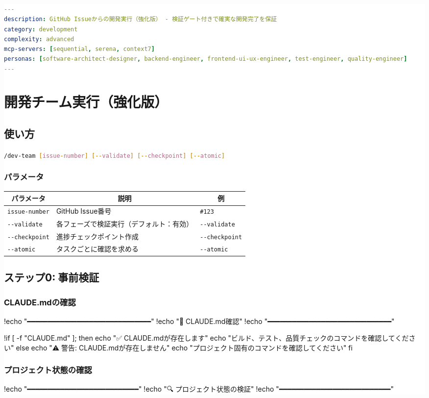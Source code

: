 ```yaml
---
description: GitHub Issueからの開発実行（強化版） - 検証ゲート付きで確実な開発完了を保証
category: development
complexity: advanced
mcp-servers: [sequential, serena, context7]
personas: [software-architect-designer, backend-engineer, frontend-ui-ux-engineer, test-engineer, quality-engineer]
---
```


# 開発チーム実行（強化版）

## 使い方

```bash
/dev-team [issue-number] [--validate] [--checkpoint] [--atomic]
```

### パラメータ

| パラメータ | 説明 | 例 |
|-----------|------|-----|
| `issue-number` | GitHub Issue番号 | `#123` |
| `--validate` | 各フェーズで検証実行（デフォルト：有効） | `--validate` |
| `--checkpoint` | 進捗チェックポイント作成 | `--checkpoint` |
| `--atomic` | タスクごとに確認を求める | `--atomic` |

## ステップ0: 事前検証

### CLAUDE.mdの確認

!echo "━━━━━━━━━━━━━━━━━━━━━━━━━━━━━━"
!echo "📄 CLAUDE.md確認"
!echo "━━━━━━━━━━━━━━━━━━━━━━━━━━━━━━"

!if [ -f "CLAUDE.md" ]; then
  echo "✅ CLAUDE.mdが存在します"
  echo "ビルド、テスト、品質チェックのコマンドを確認してください"
else
  echo "⚠️ 警告: CLAUDE.mdが存在しません"
  echo "プロジェクト固有のコマンドを確認してください"
fi

### プロジェクト状態の確認

!echo "━━━━━━━━━━━━━━━━━━━━━━━━━━━"
!echo "🔍 プロジェクト状態の検証"
!echo "━━━━━━━━━━━━━━━━━━━━━━━━━━━"
